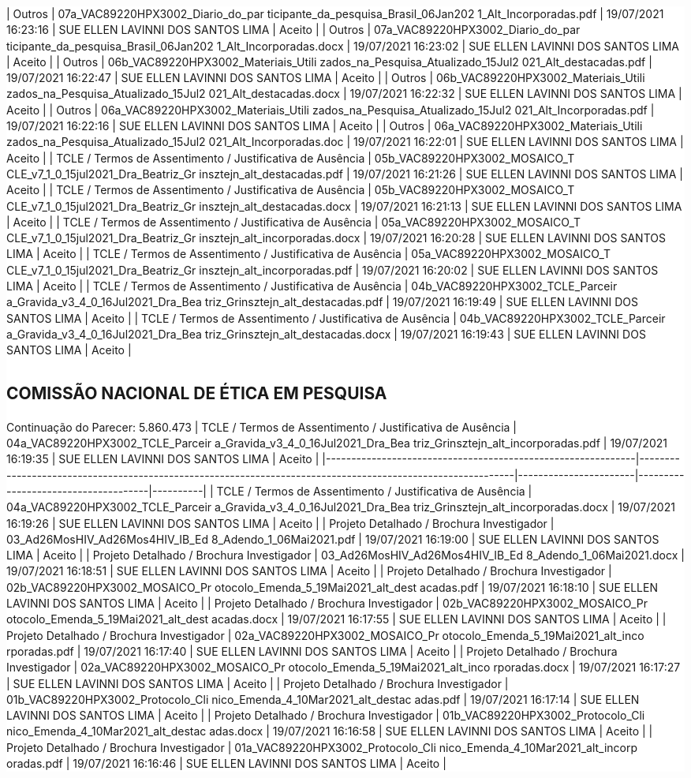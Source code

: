 | Outros                                                    | 07a_VAC89220HPX3002_Diario_do_par ticipante_da_pesquisa_Brasil_06Jan202 1_Alt_Incorporadas.pdf          | 19/07/2021 16:23:16   | SUE ELLEN LAVINNI DOS SANTOS LIMA   | Aceito   |
| Outros                                                    | 07a_VAC89220HPX3002_Diario_do_par ticipante_da_pesquisa_Brasil_06Jan202 1_Alt_Incorporadas.docx         | 19/07/2021 16:23:02   | SUE ELLEN LAVINNI DOS SANTOS LIMA   | Aceito   |
| Outros                                                    | 06b_VAC89220HPX3002_Materiais_Utili zados_na_Pesquisa_Atualizado_15Jul2 021_Alt_destacadas.pdf          | 19/07/2021 16:22:47   | SUE ELLEN LAVINNI DOS SANTOS LIMA   | Aceito   |
| Outros                                                    | 06b_VAC89220HPX3002_Materiais_Utili zados_na_Pesquisa_Atualizado_15Jul2 021_Alt_destacadas.docx         | 19/07/2021 16:22:32   | SUE ELLEN LAVINNI DOS SANTOS LIMA   | Aceito   |
| Outros                                                    | 06a_VAC89220HPX3002_Materiais_Utili zados_na_Pesquisa_Atualizado_15Jul2 021_Alt_Incorporadas.pdf        | 19/07/2021 16:22:16   | SUE ELLEN LAVINNI DOS SANTOS LIMA   | Aceito   |
| Outros                                                    | 06a_VAC89220HPX3002_Materiais_Utili zados_na_Pesquisa_Atualizado_15Jul2 021_Alt_Incorporadas.doc        | 19/07/2021 16:22:01   | SUE ELLEN LAVINNI DOS SANTOS LIMA   | Aceito   |
| TCLE / Termos de Assentimento / Justificativa de Ausência | 05b_VAC89220HPX3002_MOSAICO_T CLE_v7_1_0_15jul2021_Dra_Beatriz_Gr insztejn_alt_destacadas.pdf           | 19/07/2021 16:21:26   | SUE ELLEN LAVINNI DOS SANTOS LIMA   | Aceito   |
| TCLE / Termos de Assentimento / Justificativa de Ausência | 05b_VAC89220HPX3002_MOSAICO_T CLE_v7_1_0_15jul2021_Dra_Beatriz_Gr insztejn_alt_destacadas.docx          | 19/07/2021 16:21:13   | SUE ELLEN LAVINNI DOS SANTOS LIMA   | Aceito   |
| TCLE / Termos de Assentimento / Justificativa de Ausência | 05a_VAC89220HPX3002_MOSAICO_T CLE_v7_1_0_15jul2021_Dra_Beatriz_Gr insztejn_alt_incorporadas.docx        | 19/07/2021 16:20:28   | SUE ELLEN LAVINNI DOS SANTOS LIMA   | Aceito   |
| TCLE / Termos de Assentimento / Justificativa de Ausência | 05a_VAC89220HPX3002_MOSAICO_T CLE_v7_1_0_15jul2021_Dra_Beatriz_Gr insztejn_alt_incorporadas.pdf         | 19/07/2021 16:20:02   | SUE ELLEN LAVINNI DOS SANTOS LIMA   | Aceito   |
| TCLE / Termos de Assentimento / Justificativa de Ausência | 04b_VAC89220HPX3002_TCLE_Parceir a_Gravida_v3_4_0_16Jul2021_Dra_Bea triz_Grinsztejn_alt_destacadas.pdf  | 19/07/2021 16:19:49   | SUE ELLEN LAVINNI DOS SANTOS LIMA   | Aceito   |
| TCLE / Termos de Assentimento / Justificativa de Ausência | 04b_VAC89220HPX3002_TCLE_Parceir a_Gravida_v3_4_0_16Jul2021_Dra_Bea triz_Grinsztejn_alt_destacadas.docx | 19/07/2021 16:19:43   | SUE ELLEN LAVINNI DOS SANTOS LIMA   | Aceito   |
## COMISSÃO NACIONAL DE ÉTICA EM PESQUISA

Continuação do Parecer: 5.860.473
| TCLE / Termos de Assentimento / Justificativa de Ausência   | 04a_VAC89220HPX3002_TCLE_Parceir a_Gravida_v3_4_0_16Jul2021_Dra_Bea triz_Grinsztejn_alt_incorporadas.pdf   | 19/07/2021 16:19:35   | SUE ELLEN LAVINNI DOS SANTOS LIMA   | Aceito   |
|-------------------------------------------------------------|------------------------------------------------------------------------------------------------------------|-----------------------|-------------------------------------|----------|
| TCLE / Termos de Assentimento / Justificativa de Ausência   | 04a_VAC89220HPX3002_TCLE_Parceir a_Gravida_v3_4_0_16Jul2021_Dra_Bea triz_Grinsztejn_alt_incorporadas.docx  | 19/07/2021 16:19:26   | SUE ELLEN LAVINNI DOS SANTOS LIMA   | Aceito   |
| Projeto Detalhado / Brochura Investigador                   | 03_Ad26MosHIV_Ad26Mos4HIV_IB_Ed 8_Adendo_1_06Mai2021.pdf                                                   | 19/07/2021 16:19:00   | SUE ELLEN LAVINNI DOS SANTOS LIMA   | Aceito   |
| Projeto Detalhado / Brochura Investigador                   | 03_Ad26MosHIV_Ad26Mos4HIV_IB_Ed 8_Adendo_1_06Mai2021.docx                                                  | 19/07/2021 16:18:51   | SUE ELLEN LAVINNI DOS SANTOS LIMA   | Aceito   |
| Projeto Detalhado / Brochura Investigador                   | 02b_VAC89220HPX3002_MOSAICO_Pr otocolo_Emenda_5_19Mai2021_alt_dest acadas.pdf                              | 19/07/2021 16:18:10   | SUE ELLEN LAVINNI DOS SANTOS LIMA   | Aceito   |
| Projeto Detalhado / Brochura Investigador                   | 02b_VAC89220HPX3002_MOSAICO_Pr otocolo_Emenda_5_19Mai2021_alt_dest acadas.docx                             | 19/07/2021 16:17:55   | SUE ELLEN LAVINNI DOS SANTOS LIMA   | Aceito   |
| Projeto Detalhado / Brochura Investigador                   | 02a_VAC89220HPX3002_MOSAICO_Pr otocolo_Emenda_5_19Mai2021_alt_inco rporadas.pdf                            | 19/07/2021 16:17:40   | SUE ELLEN LAVINNI DOS SANTOS LIMA   | Aceito   |
| Projeto Detalhado / Brochura Investigador                   | 02a_VAC89220HPX3002_MOSAICO_Pr otocolo_Emenda_5_19Mai2021_alt_inco rporadas.docx                           | 19/07/2021 16:17:27   | SUE ELLEN LAVINNI DOS SANTOS LIMA   | Aceito   |
| Projeto Detalhado / Brochura Investigador                   | 01b_VAC89220HPX3002_Protocolo_Cli nico_Emenda_4_10Mar2021_alt_destac adas.pdf                              | 19/07/2021 16:17:14   | SUE ELLEN LAVINNI DOS SANTOS LIMA   | Aceito   |
| Projeto Detalhado / Brochura Investigador                   | 01b_VAC89220HPX3002_Protocolo_Cli nico_Emenda_4_10Mar2021_alt_destac adas.docx                             | 19/07/2021 16:16:58   | SUE ELLEN LAVINNI DOS SANTOS LIMA   | Aceito   |
| Projeto Detalhado / Brochura Investigador                   | 01a_VAC89220HPX3002_Protocolo_Cli nico_Emenda_4_10Mar2021_alt_incorp oradas.pdf                            | 19/07/2021 16:16:46   | SUE ELLEN LAVINNI DOS SANTOS LIMA   | Aceito   |